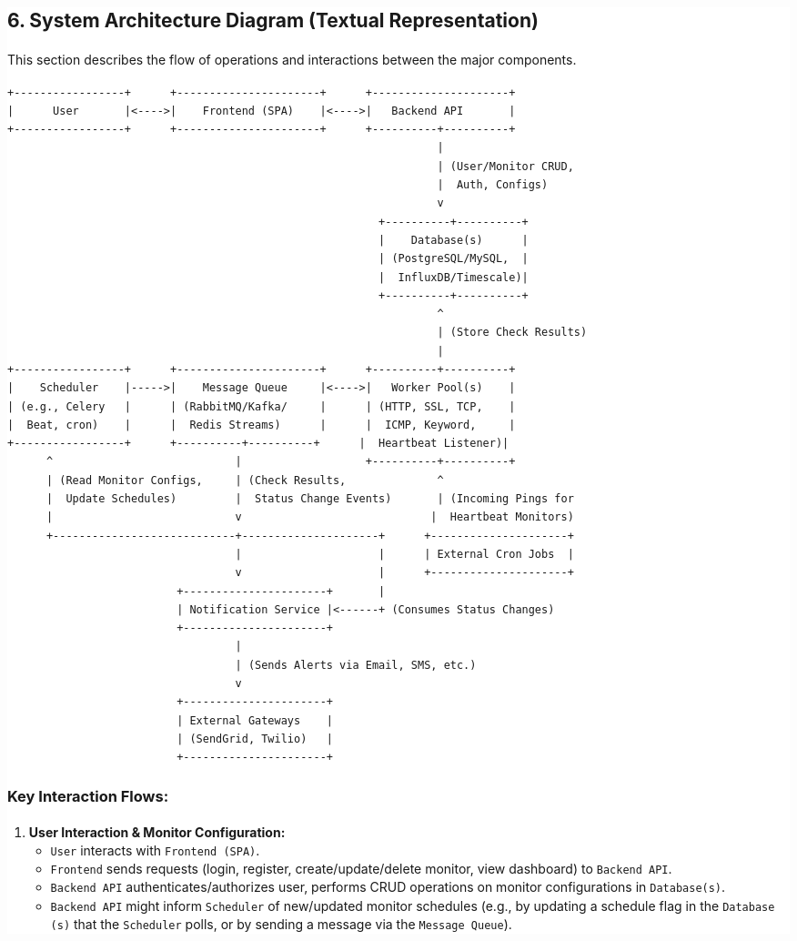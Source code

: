 ## 6. System Architecture Diagram (Textual Representation)

This section describes the flow of operations and interactions between the major components.

```text
+-----------------+      +----------------------+      +---------------------+
|      User       |<---->|    Frontend (SPA)    |<---->|   Backend API       |
+-----------------+      +----------------------+      +----------+----------+
                                                                  |
                                                                  | (User/Monitor CRUD,
                                                                  |  Auth, Configs)
                                                                  v
                                                         +----------+----------+
                                                         |    Database(s)      |
                                                         | (PostgreSQL/MySQL,  |
                                                         |  InfluxDB/Timescale)|
                                                         +----------+----------+
                                                                  ^
                                                                  | (Store Check Results)
                                                                  |
+-----------------+      +----------------------+      +----------+----------+
|    Scheduler    |----->|    Message Queue     |<---->|   Worker Pool(s)    |
| (e.g., Celery   |      | (RabbitMQ/Kafka/     |      | (HTTP, SSL, TCP,    |
|  Beat, cron)    |      |  Redis Streams)      |      |  ICMP, Keyword,     |
+-----------------+      +----------+----------+      |  Heartbeat Listener)|
      ^                            |                   +----------+----------+
      | (Read Monitor Configs,     | (Check Results,              ^
      |  Update Schedules)         |  Status Change Events)       | (Incoming Pings for
      |                            v                             |  Heartbeat Monitors)
      +----------------------------+---------------------+      +---------------------+
                                   |                     |      | External Cron Jobs  |
                                   v                     |      +---------------------+
                          +----------------------+       |
                          | Notification Service |<------+ (Consumes Status Changes)
                          +----------------------+
                                   |
                                   | (Sends Alerts via Email, SMS, etc.)
                                   v
                          +----------------------+
                          | External Gateways    |
                          | (SendGrid, Twilio)   |
                          +----------------------+
```

### Key Interaction Flows:

1.  **User Interaction & Monitor Configuration:**
    *   `User` interacts with `Frontend (SPA)`.
    *   `Frontend` sends requests (login, register, create/update/delete monitor, view dashboard) to `Backend API`.
    *   `Backend API` authenticates/authorizes user, performs CRUD operations on monitor configurations in `Database(s)`.
    *   `Backend API` might inform `Scheduler` of new/updated monitor schedules (e.g., by updating a schedule flag in the `Database(s)` that the `Scheduler` polls, or by sending a message via the `Message Queue`).
